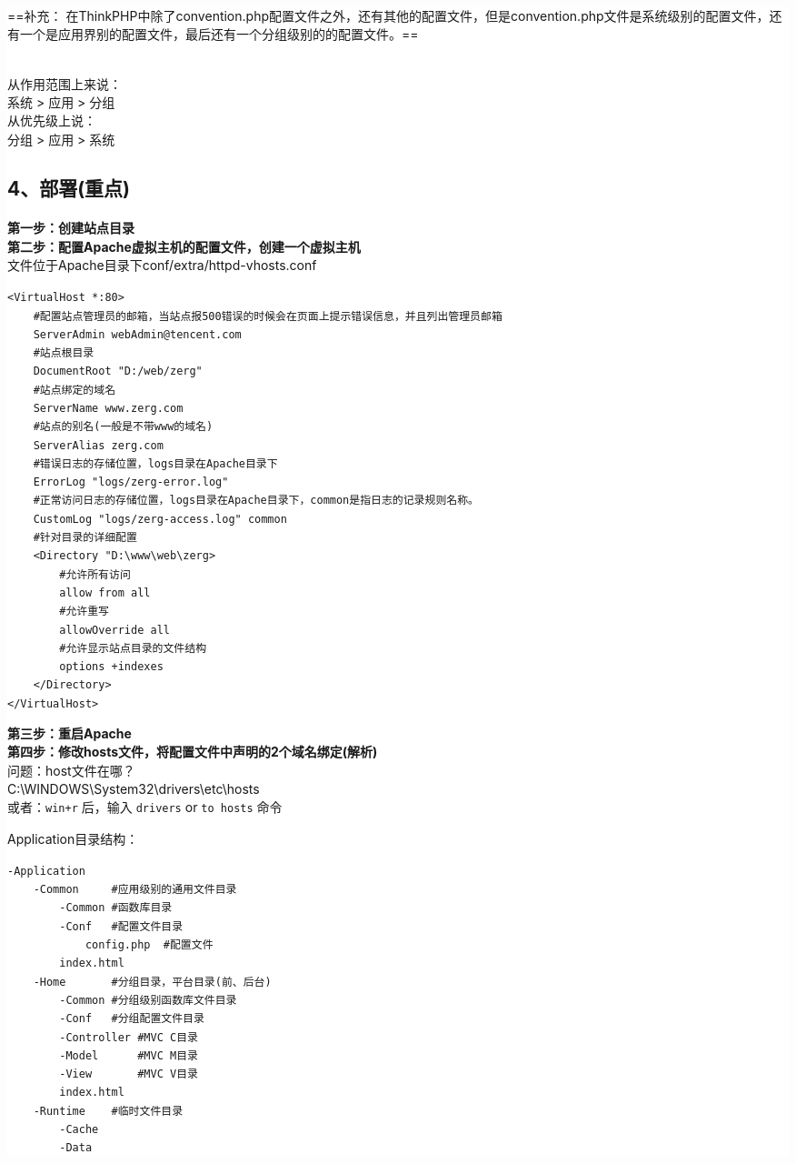 </pre>

==补充：
在ThinkPHP中除了convention.php配置文件之外，还有其他的配置文件，但是convention.php文件是系统级别的配置文件，还有一个是应用界别的配置文件，最后还有一个分组级别的的配置文件。== <br/><br/>

从作用范围上来说：<br/>
系统 > 应用 > 分组 <br/>
从优先级上说：<br/>
分组  > 应用 > 系统


##  4、部署(重点)

<b>第一步：创建站点目录 </b><br/>
<b>第二步：配置Apache虚拟主机的配置文件，创建一个虚拟主机 </b><br/>
文件位于Apache目录下conf/extra/httpd-vhosts.conf<br/>
```
<VirtualHost *:80>
    #配置站点管理员的邮箱，当站点报500错误的时候会在页面上提示错误信息，并且列出管理员邮箱
    ServerAdmin webAdmin@tencent.com
    #站点根目录 
    DocumentRoot "D:/web/zerg"
    #站点绑定的域名
    ServerName www.zerg.com
    #站点的别名(一般是不带www的域名)
    ServerAlias zerg.com
    #错误日志的存储位置，logs目录在Apache目录下
    ErrorLog "logs/zerg-error.log"
    #正常访问日志的存储位置，logs目录在Apache目录下，common是指日志的记录规则名称。
    CustomLog "logs/zerg-access.log" common
    #针对目录的详细配置
    <Directory "D:\www\web\zerg>
        #允许所有访问
        allow from all
        #允许重写
        allowOverride all
        #允许显示站点目录的文件结构
        options +indexes
    </Directory>
</VirtualHost>
```
<b>第三步：重启Apache </b><br/>
<b>第四步：修改hosts文件，将配置文件中声明的2个域名绑定(解析) </b><br/>
问题：host文件在哪？<br/>
C:\WINDOWS\System32\drivers\etc\hosts <br/>
或者：`win+r` 后，输入  `drivers` or `to hosts` 命令<br/>

Application目录结构：
```
-Application
    -Common     #应用级别的通用文件目录
        -Common #函数库目录
        -Conf   #配置文件目录
            config.php  #配置文件
        index.html
    -Home       #分组目录，平台目录(前、后台)
        -Common #分组级别函数库文件目录
        -Conf   #分组配置文件目录
        -Controller #MVC C目录
        -Model      #MVC M目录
        -View       #MVC V目录
        index.html
    -Runtime    #临时文件目录
        -Cache
        -Data
```
